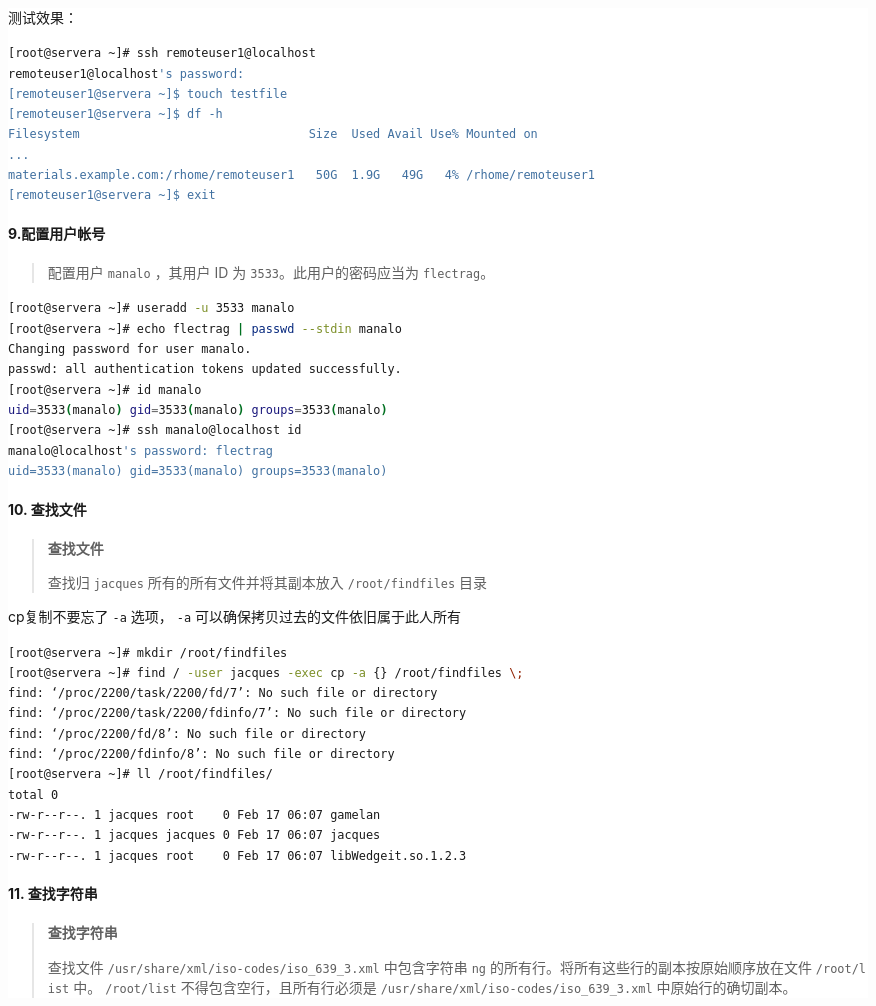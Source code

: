 测试效果：

```bash
[root@servera ~]# ssh remoteuser1@localhost
remoteuser1@localhost's password: 
[remoteuser1@servera ~]$ touch testfile
[remoteuser1@servera ~]$ df -h
Filesystem                                Size  Used Avail Use% Mounted on
...
materials.example.com:/rhome/remoteuser1   50G  1.9G   49G   4% /rhome/remoteuser1
[remoteuser1@servera ~]$ exit
```

####  9.配置用户帐号
>
> 配置用户 `manalo` ，其用户 ID 为 `3533`。此用户的密码应当为 `flectrag`。

```bash
[root@servera ~]# useradd -u 3533 manalo
[root@servera ~]# echo flectrag | passwd --stdin manalo
Changing password for user manalo.
passwd: all authentication tokens updated successfully.
[root@servera ~]# id manalo
uid=3533(manalo) gid=3533(manalo) groups=3533(manalo)
[root@servera ~]# ssh manalo@localhost id
manalo@localhost's password: flectrag
uid=3533(manalo) gid=3533(manalo) groups=3533(manalo)
```

#### 10. 查找文件

> **查找文件**
>
> 查找归 `jacques` 所有的所有文件并将其副本放入 `/root/findfiles` 目录

cp复制不要忘了 `-a` 选项， `-a` 可以确保拷贝过去的文件依旧属于此人所有
```bash
[root@servera ~]# mkdir /root/findfiles
[root@servera ~]# find / -user jacques -exec cp -a {} /root/findfiles \;
find: ‘/proc/2200/task/2200/fd/7’: No such file or directory
find: ‘/proc/2200/task/2200/fdinfo/7’: No such file or directory
find: ‘/proc/2200/fd/8’: No such file or directory
find: ‘/proc/2200/fdinfo/8’: No such file or directory
[root@servera ~]# ll /root/findfiles/
total 0
-rw-r--r--. 1 jacques root    0 Feb 17 06:07 gamelan
-rw-r--r--. 1 jacques jacques 0 Feb 17 06:07 jacques
-rw-r--r--. 1 jacques root    0 Feb 17 06:07 libWedgeit.so.1.2.3
```

####  11. 查找字符串

> **查找字符串**
>
> 查找文件 `/usr/share/xml/iso-codes/iso_639_3.xml` 中包含字符串 `ng` 的所有行。将所有这些行的副本按原始顺序放在文件 `/root/list` 中。 `/root/list` 不得包含空行，且所有行必须是 `/usr/share/xml/iso-codes/iso_639_3.xml` 中原始行的确切副本。
